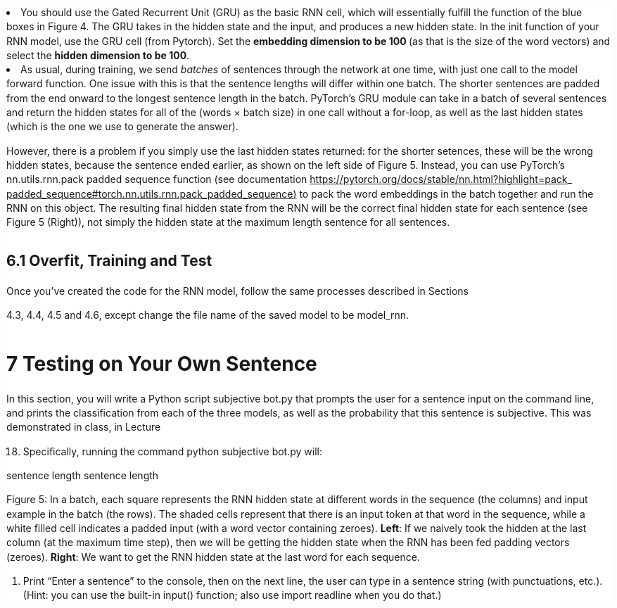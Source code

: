  <li>You should use the Gated Recurrent Unit (GRU) as the basic RNN cell, which will essentially fulfill the function of the blue boxes in Figure 4. The GRU takes in the hidden state and the input, and produces a new hidden state. In the init function of your RNN model, use the GRU cell (from Pytorch). Set the <strong>embedding dimension to be 100 </strong>(as that is the size of the word vectors) and select the <strong>hidden dimension to be 100</strong>.</li>

 <li>As usual, during training, we send <em>batches </em>of sentences through the network at one time, with just one call to the model forward function. One issue with this is that the sentence lengths will differ within one batch. The shorter sentences are padded from the end onward to the longest sentence length in the batch. PyTorch’s GRU module can take in a batch of several sentences and return the hidden states for all of the (words × batch size) in one call without a for-loop, as well as the last hidden states (which is the one we use to generate the answer).</li>

</ol>

However, there is a problem if you simply use the last hidden states returned: for the shorter setences, these will be the wrong hidden states, because the sentence ended earlier, as shown on the left side of Figure 5. Instead, you can use PyTorch’s nn.utils.rnn.pack padded sequence function (see documentation <a href="https://pytorch.org/docs/stable/nn.html?highlight=pack_padded_sequence#torch.nn.utils.rnn.pack_padded_sequence">https://pytorch.org/docs/stable/nn.html?highlight=pack</a>_ <a href="https://pytorch.org/docs/stable/nn.html?highlight=pack_padded_sequence#torch.nn.utils.rnn.pack_padded_sequence">padded_sequence#torch.nn.utils.rnn.pack_padded_sequence</a><a href="https://pytorch.org/docs/stable/nn.html?highlight=pack_padded_sequence#torch.nn.utils.rnn.pack_padded_sequence">)</a> to pack the word embeddings in the batch together and run the RNN on this object. The resulting final hidden state from the RNN will be the correct final hidden state for each sentence (see Figure 5 (Right)), not simply the hidden state at the maximum length sentence for all sentences.

<h2>6.1        Overfit, Training and Test</h2>

Once you’ve created the code for the RNN model, follow the same processes described in Sections

4.3, 4.4, 4.5 and 4.6, except change the file name of the saved model to be model_rnn.

<h1>7         Testing on Your Own Sentence</h1>

In this section, you will write a Python script subjective bot.py that prompts the user for a sentence input on the command line, and prints the classification from each of the three models, as well as the probability that this sentence is subjective. This was demonstrated in class, in Lecture

<ol start="18">

 <li>Specifically, running the command python subjective bot.py will:</li>

</ol>

sentence length                                                        sentence length

Figure 5: In a batch, each square represents the RNN hidden state at different words in the sequence (the columns) and input example in the batch (the rows). The shaded cells represent that there is an input token at that word in the sequence, while a white filled cell indicates a padded input (with a word vector containing zeroes). <strong>Left</strong>: If we naively took the hidden at the last column (at the maximum time step), then we will be getting the hidden state when the RNN has been fed padding vectors (zeroes). <strong>Right</strong>: We want to get the RNN hidden state at the last word for each sequence.

<ol>

 <li>Print “Enter a sentence” to the console, then on the next line, the user can type in a sentence string (with punctuations, etc.). (Hint: you can use the built-in input() function; also use import readline when you do that.)</li>
